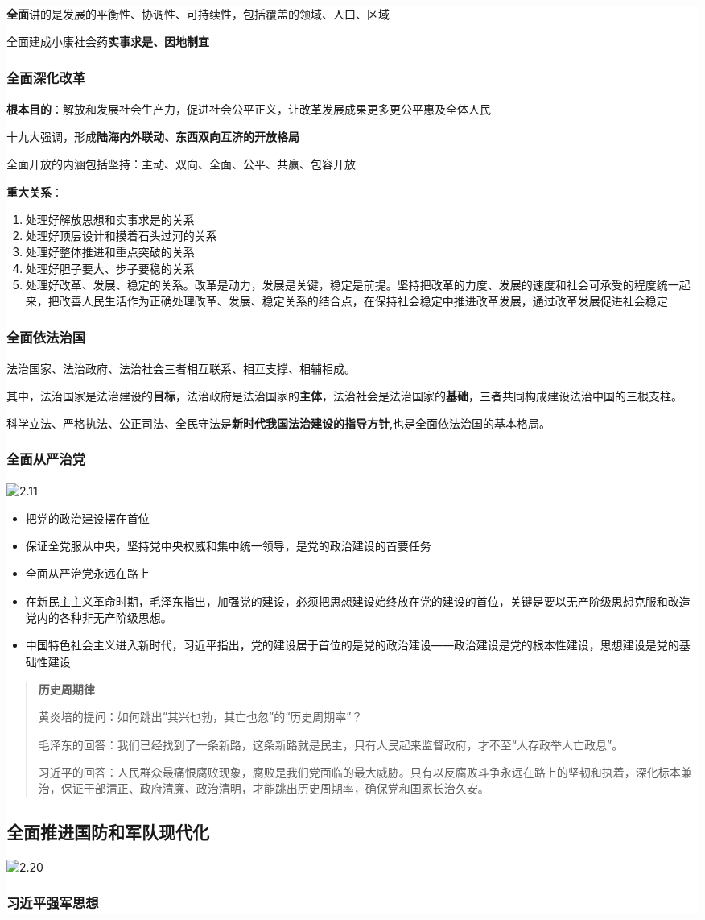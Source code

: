**全面**讲的是发展的平衡性、协调性、可持续性，包括覆盖的领域、人口、区域

全面建成小康社会药**实事求是、因地制宜**

### 全面深化改革

**根本目的**：解放和发展社会生产力，促进社会公平正义，让改革发展成果更多更公平惠及全体人民

十九大强调，形成**陆海内外联动、东西双向互济的开放格局**

全面开放的内涵包括坚持：主动、双向、全面、公平、共赢、包容开放

**重大关系**：

1. 处理好解放思想和实事求是的关系
2. 处理好顶层设计和摸着石头过河的关系
3. 处理好整体推进和重点突破的关系
4. 处理好胆子要大、步子要稳的关系
5. 处理好改革、发展、稳定的关系。改革是动力，发展是关键，稳定是前提。坚持把改革的力度、发展的速度和社会可承受的程度统一起来，把改善人民生活作为正确处理改革、发展、稳定关系的结合点，在保持社会稳定中推进改革发展，通过改革发展促进社会稳定

### 全面依法治国

法治国家、法治政府、法治社会三者相互联系、相互支撑、相辅相成。

其中，法治国家是法治建设的**目标**，法治政府是法治国家的**主体**，法治社会是法治国家的**基础**，三者共同构成建设法治中国的三根支柱。

科学立法、严格执法、公正司法、全民守法是**新时代我国法治建设的指导方针**,也是全面依法治国的基本格局。

### 全面从严治党

![2.11](https://raw.githubusercontent.com/xuelixunhua/xuelixunhua.github.io/main/assets\images\articles\kaoyan\政治\毛中特\2.11.png)

- 把党的政治建设摆在首位
- 保证全党服从中央，坚持党中央权威和集中统一领导，是党的政治建设的首要任务
- 全面从严治党永远在路上

- 在新民主主义革命时期，毛泽东指出，加强党的建设，必须把思想建设始终放在党的建设的首位，关键是要以无产阶级思想克服和改造党内的各种非无产阶级思想。
- 中国特色社会主义进入新时代，习近平指出，党的建设居于首位的是党的政治建设——政治建设是党的根本性建设，思想建设是党的基础性建设

>**历史周期律**
>
> 黄炎培的提问：如何跳出“其兴也勃，其亡也忽”的“历史周期率”？ 
>
>毛泽东的回答：我们已经找到了一条新路，这条新路就是民主，只有人民起来监督政府，才不至“人存政举人亡政息”。 
>
>习近平的回答：人民群众最痛恨腐败现象，腐败是我们党面临的最大威胁。只有以反腐败斗争永远在路上的坚韧和执着，深化标本兼治，保证干部清正、政府清廉、政治清明，才能跳出历史周期率，确保党和国家长治久安。
>

## 全面推进国防和军队现代化

![2.20](https://raw.githubusercontent.com/xuelixunhua/xuelixunhua.github.io/main/assets\images\articles\kaoyan\政治\毛中特\2.20.png)

### 习近平强军思想
